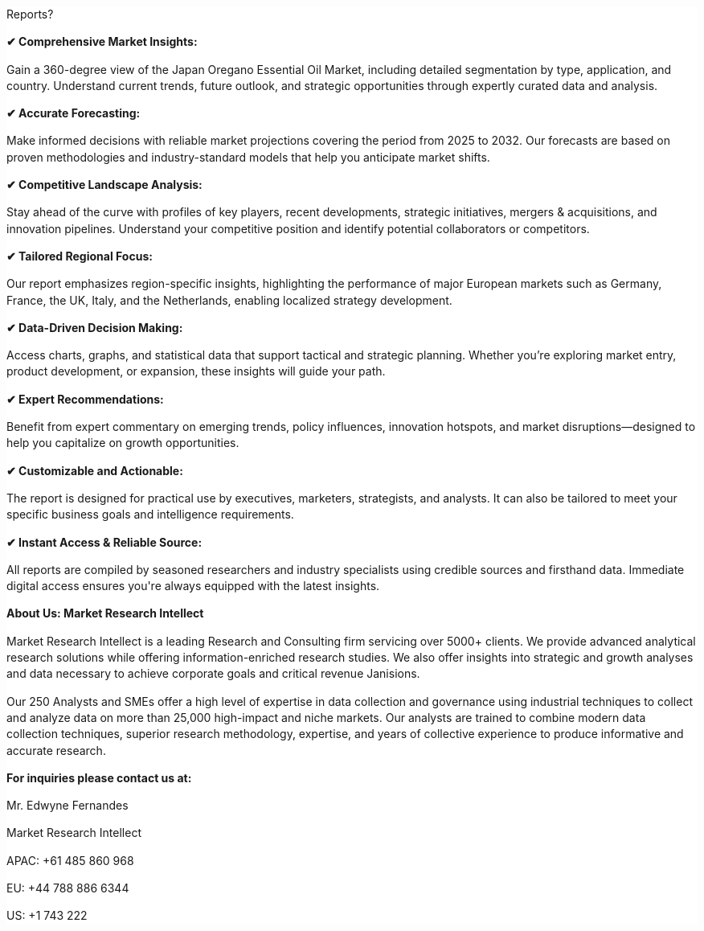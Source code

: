 Reports?</h2><p><strong>✔ Comprehensive Market Insights:</strong></p><p>Gain a 360-degree view of the Japan Oregano Essential Oil Market, including detailed segmentation by type, application, and country. Understand current trends, future outlook, and strategic opportunities through expertly curated data and analysis.</p><p><strong>✔ Accurate Forecasting:</strong></p><p>Make informed decisions with reliable market projections covering the period from 2025 to 2032. Our forecasts are based on proven methodologies and industry-standard models that help you anticipate market shifts.</p><p><strong>✔ Competitive Landscape Analysis:</strong></p><p>Stay ahead of the curve with profiles of key players, recent developments, strategic initiatives, mergers &amp; acquisitions, and innovation pipelines. Understand your competitive position and identify potential collaborators or competitors.</p><p><strong>✔ Tailored Regional Focus:</strong></p><p>Our report emphasizes region-specific insights, highlighting the performance of major European markets such as Germany, France, the UK, Italy, and the Netherlands, enabling localized strategy development.</p><p><strong>✔ Data-Driven Decision Making:</strong></p><p>Access charts, graphs, and statistical data that support tactical and strategic planning. Whether you&rsquo;re exploring market entry, product development, or expansion, these insights will guide your path.</p><p><strong>✔ Expert Recommendations:</strong></p><p>Benefit from expert commentary on emerging trends, policy influences, innovation hotspots, and market disruptions&mdash;designed to help you capitalize on growth opportunities.</p><p><strong>✔ Customizable and Actionable:</strong></p><p>The report is designed for practical use by executives, marketers, strategists, and analysts. It can also be tailored to meet your specific business goals and intelligence requirements.</p><p><strong>✔ Instant Access &amp; Reliable Source:</strong></p><p>All reports are compiled by seasoned researchers and industry specialists using credible sources and firsthand data. Immediate digital access ensures you're always equipped with the latest insights.</p><p><strong><span class="font-[700]">About Us: Market Research Intellect</span></strong></p><p><span class="">Market Research Intellect is a leading Research and Consulting firm servicing over 5000+ clients. We provide advanced analytical research solutions while offering information-enriched research studies.&nbsp;</span>We also offer insights into strategic and growth analyses and data necessary to achieve corporate goals and critical revenue Janisions.</p><p><span class="">Our 250 Analysts and SMEs offer a high level of expertise in data collection and governance using industrial techniques to collect and analyze data on more than 25,000 high-impact and niche markets. Our analysts are trained to combine modern data collection techniques, superior research methodology, expertise, and years of collective experience to produce informative and accurate research.</span></p><p><strong>For inquiries please contact us at:</strong></p><p>Mr. Edwyne Fernandes</p><p>Market Research Intellect</p><p>APAC: +61 485 860 968</p><p>EU: +44 788 886 6344</p><p>US: +1 743 222